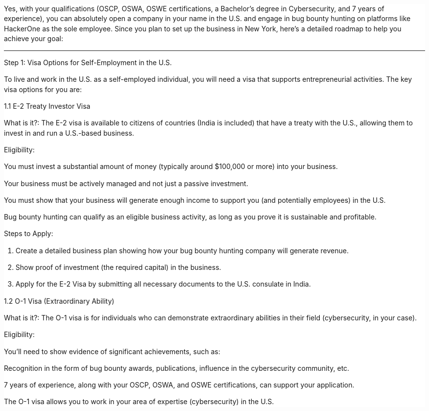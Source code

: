 Yes, with your qualifications (OSCP, OSWA, OSWE certifications, a Bachelor’s degree in Cybersecurity, and 7 years of experience), you can absolutely open a company in your name in the U.S. and engage in bug bounty hunting on platforms like HackerOne as the sole employee. Since you plan to set up the business in New York, here’s a detailed roadmap to help you achieve your goal:


---

Step 1: Visa Options for Self-Employment in the U.S.

To live and work in the U.S. as a self-employed individual, you will need a visa that supports entrepreneurial activities. The key visa options for you are:

1.1 E-2 Treaty Investor Visa

What is it?: The E-2 visa is available to citizens of countries (India is included) that have a treaty with the U.S., allowing them to invest in and run a U.S.-based business.

Eligibility:

You must invest a substantial amount of money (typically around $100,000 or more) into your business.

Your business must be actively managed and not just a passive investment.

You must show that your business will generate enough income to support you (and potentially employees) in the U.S.

Bug bounty hunting can qualify as an eligible business activity, as long as you prove it is sustainable and profitable.


Steps to Apply:

1. Create a detailed business plan showing how your bug bounty hunting company will generate revenue.


2. Show proof of investment (the required capital) in the business.


3. Apply for the E-2 Visa by submitting all necessary documents to the U.S. consulate in India.




1.2 O-1 Visa (Extraordinary Ability)

What is it?: The O-1 visa is for individuals who can demonstrate extraordinary abilities in their field (cybersecurity, in your case).

Eligibility:

You’ll need to show evidence of significant achievements, such as:

Recognition in the form of bug bounty awards, publications, influence in the cybersecurity community, etc.

7 years of experience, along with your OSCP, OSWA, and OSWE certifications, can support your application.


The O-1 visa allows you to work in your area of expertise (cybersecurity) in the U.S.
